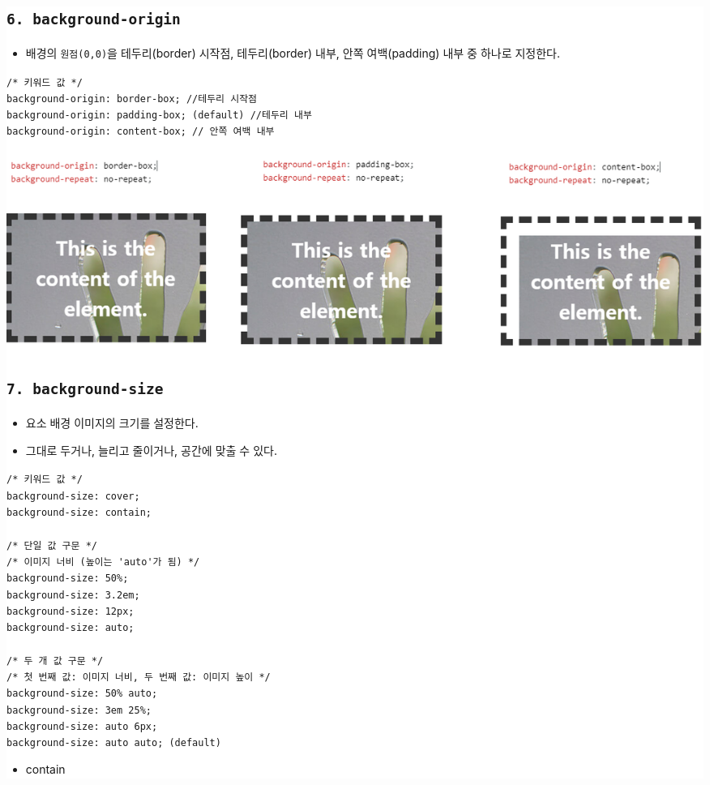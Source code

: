 
## `6. background-origin`

- 배경의 `원점(0,0)`을 테두리(border) 시작점, 테두리(border) 내부, 안쪽 여백(padding) 내부 중 하나로 지정한다.

```
/* 키워드 값 */
background-origin: border-box; //테두리 시작점
background-origin: padding-box; (default) //테두리 내부
background-origin: content-box; // 안쪽 여백 내부
```

![백그라운드오리진](/image/백그라운드오리진.png)

## `7. background-size`

- 요소 배경 이미지의 크기를 설정한다.

- 그대로 두거나, 늘리고 줄이거나, 공간에 맞출 수 있다.

```
/* 키워드 값 */
background-size: cover;
background-size: contain;

/* 단일 값 구문 */
/* 이미지 너비 (높이는 'auto'가 됨) */
background-size: 50%;
background-size: 3.2em;
background-size: 12px;
background-size: auto;

/* 두 개 값 구문 */
/* 첫 번째 값: 이미지 너비, 두 번째 값: 이미지 높이 */
background-size: 50% auto;
background-size: 3em 25%;
background-size: auto 6px;
background-size: auto auto; (default)
```

- contain
